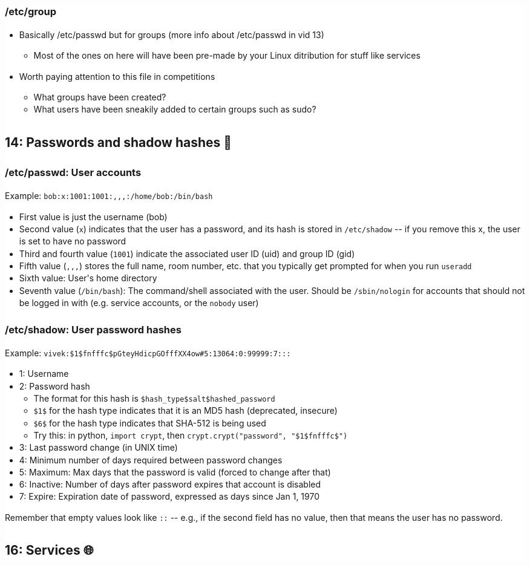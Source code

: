 
### /etc/group

- Basically /etc/passwd but for groups (more info about /etc/passwd in vid 13)
    - Most of the ones on here will have been pre-made by your Linux ditribution for stuff like services

- Worth paying attention to this file in competitions
    - What groups have been created?
    - What users have been sneakily added to certain groups such as sudo?





## 14: Passwords and shadow hashes 🥷


### /etc/passwd: User accounts

Example: `bob:x:1001:1001:,,,:/home/bob:/bin/bash`
- First value is just the username (bob)
- Second value (`x`) indicates that the user has a password, and its hash is stored in `/etc/shadow` -- if you remove this x, the user is set to have no password
- Third and fourth value (`1001`) indicate the associated user ID (uid) and group ID (gid)
- Fifth value (`,,,`) stores the full name, room number, etc. that you typically get prompted for when you run `useradd`
- Sixth value: User's home directory
- Seventh value (`/bin/bash`): The command/shell associated with the user. Should be `/sbin/nologin` for accounts that should not be logged in with (e.g. service accounts, or the `nobody` user)


### /etc/shadow: User password hashes

Example: `vivek:$1$fnfffc$pGteyHdicpGOfffXX4ow#5:13064:0:99999:7:::`
- 1: Username
- 2: Password hash
    - The format for this hash is `$hash_type$salt$hashed_password`
    - `$1$` for the hash type indicates that it is an MD5 hash (deprecated, insecure)
    - `$6$` for the hash type indicates that SHA-512 is being used
    - Try this: in python, `import crypt`, then `crypt.crypt("password", "$1$fnfffc$")`
- 3: Last password change (in UNIX time)
- 4: Minimum number of days required between password changes
- 5: Maximum: Max days that the password is valid (forced to change after that)
- 6: Inactive: Number of days after password expires that account is disabled
- 7: Expire: Expiration date of password, expressed as days since Jan 1, 1970

Remember that empty values look like `::` -- e.g., if the second field has no value, then that means the user has no password.





## 16: Services 🌐
